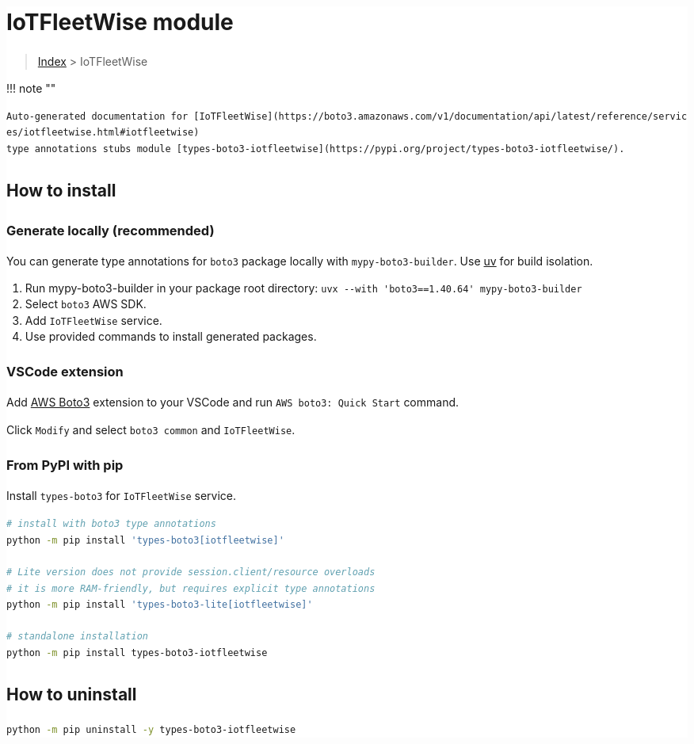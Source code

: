 #  IoTFleetWise module

> [Index](../README.md) > IoTFleetWise

!!! note ""

    Auto-generated documentation for [IoTFleetWise](https://boto3.amazonaws.com/v1/documentation/api/latest/reference/services/iotfleetwise.html#iotfleetwise)
    type annotations stubs module [types-boto3-iotfleetwise](https://pypi.org/project/types-boto3-iotfleetwise/).

## How to install

### Generate locally (recommended)

You can generate type annotations for `boto3` package locally with `mypy-boto3-builder`.
Use [uv](https://docs.astral.sh/uv/getting-started/installation/) for build isolation.

1. Run mypy-boto3-builder in your package root directory: `uvx --with 'boto3==1.40.64' mypy-boto3-builder`
1. Select `boto3` AWS SDK.
1. Add `IoTFleetWise` service.
1. Use provided commands to install generated packages.


### VSCode extension

Add [AWS Boto3](https://marketplace.visualstudio.com/items?itemName=Boto3typed.boto3-ide)
extension to your VSCode and run `AWS boto3: Quick Start` command.

Click `Modify` and select `boto3 common` and `IoTFleetWise`.


### From PyPI with pip

Install `types-boto3` for `IoTFleetWise` service.

```bash
# install with boto3 type annotations
python -m pip install 'types-boto3[iotfleetwise]'

# Lite version does not provide session.client/resource overloads
# it is more RAM-friendly, but requires explicit type annotations
python -m pip install 'types-boto3-lite[iotfleetwise]'

# standalone installation
python -m pip install types-boto3-iotfleetwise
```



## How to uninstall

```bash
python -m pip uninstall -y types-boto3-iotfleetwise
```

